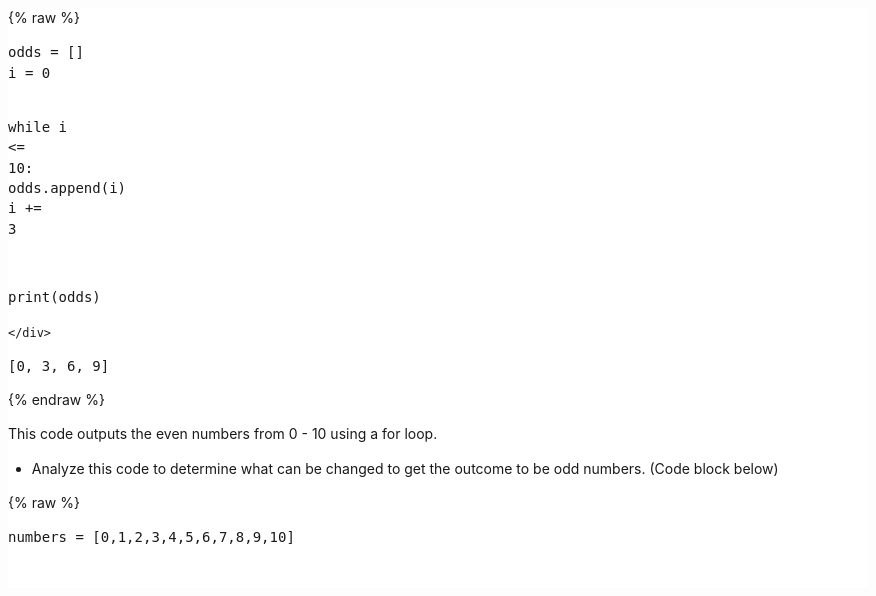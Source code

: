 </div>
</div>
</div>
    {% raw %}
    
<div class="cell border-box-sizing code_cell rendered">
<div class="input">

<div class="inner_cell">
    <div class="input_area">
<div class=" highlight hl-ipython3"><pre><span></span><span class="n">odds</span> <span class="o">=</span> <span class="p">[]</span>
<span class="n">i</span> <span class="o">=</span> <span class="mi">0</span>

<span class="k">while</span> <span class="n">i</span> <span class="o">&lt;=</span> <span class="mi">10</span><span class="p">:</span>
    <span class="n">odds</span><span class="o">.</span><span class="n">append</span><span class="p">(</span><span class="n">i</span><span class="p">)</span>
    <span class="n">i</span> <span class="o">+=</span> <span class="mi">3</span>

<span class="nb">print</span><span class="p">(</span><span class="n">odds</span><span class="p">)</span>
</pre></div>

    </div>
</div>
</div>

<div class="output_wrapper">
<div class="output">

<div class="output_area">

<div class="output_subarea output_stream output_stdout output_text">
<pre>[0, 3, 6, 9]
</pre>
</div>
</div>

</div>
</div>

</div>
    {% endraw %}

<div class="cell border-box-sizing text_cell rendered"><div class="inner_cell">
<div class="text_cell_render border-box-sizing rendered_html">
<p>This code outputs the even numbers from 0 - 10 using a for loop.</p>
<ul>
<li>Analyze this code to determine what can be changed to get the outcome to be odd numbers. (Code block below)</li>
</ul>

</div>
</div>
</div>
    {% raw %}
    
<div class="cell border-box-sizing code_cell rendered">
<div class="input">

<div class="inner_cell">
    <div class="input_area">
<div class=" highlight hl-ipython3"><pre><span></span><span class="n">numbers</span> <span class="o">=</span> <span class="p">[</span><span class="mi">0</span><span class="p">,</span><span class="mi">1</span><span class="p">,</span><span class="mi">2</span><span class="p">,</span><span class="mi">3</span><span class="p">,</span><span class="mi">4</span><span class="p">,</span><span class="mi">5</span><span class="p">,</span><span class="mi">6</span><span class="p">,</span><span class="mi">7</span><span class="p">,</span><span class="mi">8</span><span class="p">,</span><span class="mi">9</span><span class="p">,</span><span class="mi">10</span><span class="p">]</span>